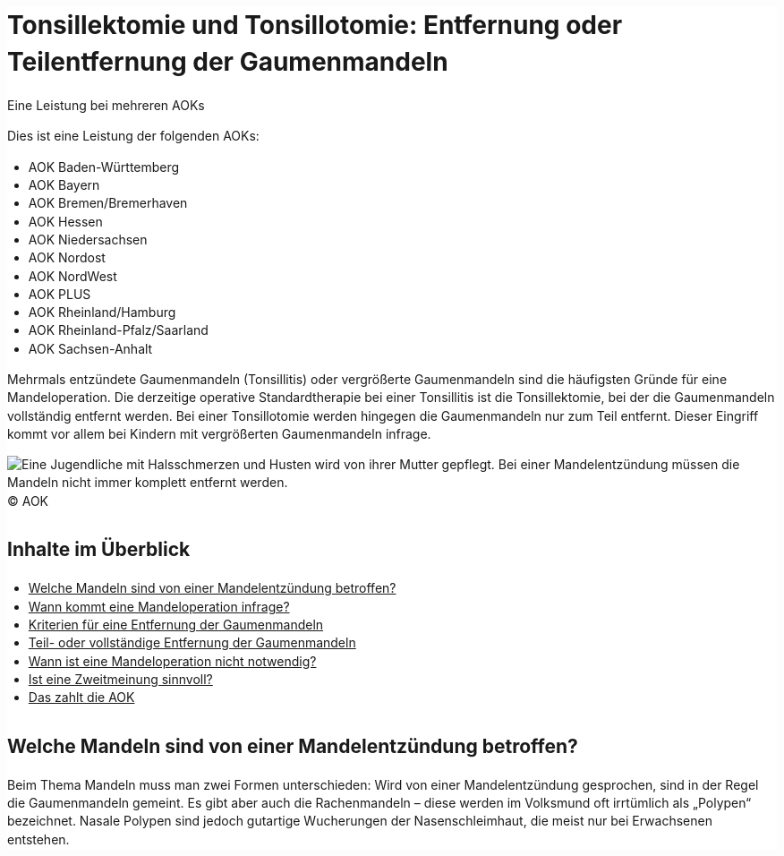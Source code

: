 # Tonsillektomie und Tonsillotomie: Entfernung oder Teilentfernung der Gaumenmandeln

Eine Leistung bei mehreren AOKs

Dies ist eine Leistung der folgenden AOKs:

- AOK Baden-Württemberg
- AOK Bayern
- AOK Bremen/Bremerhaven
- AOK Hessen
- AOK Niedersachsen
- AOK Nordost
- AOK NordWest
- AOK PLUS
- AOK Rheinland/Hamburg
- AOK Rheinland-Pfalz/Saarland
- AOK Sachsen-Anhalt

Mehrmals entzündete Gaumenmandeln (Tonsillitis) oder vergrößerte Gaumenmandeln sind die häufigsten Gründe für eine Mandeloperation. Die derzeitige operative Standardtherapie bei einer Tonsillitis ist die Tonsillektomie, bei der die Gaumenmandeln vollständig entfernt werden. Bei einer Tonsillotomie werden hingegen die Gaumenmandeln nur zum Teil entfernt. Dieser Eingriff kommt vor allem bei Kindern mit vergrößerten Gaumenmandeln infrage.

![Eine Jugendliche mit Halsschmerzen und Husten wird von ihrer Mutter gepflegt. Bei einer Mandelentzündung müssen die Mandeln nicht immer komplett entfernt werden. ](https://www.aok.de/pk/magazin/cms/fileadmin/_processed_/e/8/csm_mandelentfernung-kinder_320bcc5e63.jpg.webp)© AOK

## Inhalte im Überblick

- [Welche Mandeln sind von einer Mandelentzündung betroffen?](https://www.aok.de/pk/leistungen/kinder-familien/mandelentfernung-kind/#c1590606975)
- [Wann kommt eine Mandeloperation infrage?](https://www.aok.de/pk/leistungen/kinder-familien/mandelentfernung-kind/#c1590606976)
- [Kriterien für eine Entfernung der Gaumenmandeln](https://www.aok.de/pk/leistungen/kinder-familien/mandelentfernung-kind/#c1590606977)
- [Teil- oder vollständige Entfernung der Gaumenmandeln](https://www.aok.de/pk/leistungen/kinder-familien/mandelentfernung-kind/#c1590618923)
- [Wann ist eine Mandeloperation nicht notwendig?](https://www.aok.de/pk/leistungen/kinder-familien/mandelentfernung-kind/#c1590618925)
- [Ist eine Zweitmeinung sinnvoll?](https://www.aok.de/pk/leistungen/kinder-familien/mandelentfernung-kind/#c1590618926)
- [Das zahlt die AOK](https://www.aok.de/pk/leistungen/kinder-familien/mandelentfernung-kind/#c1590618927)

## Welche Mandeln sind von einer Mandelentzündung betroffen?

Beim Thema Mandeln muss man zwei Formen unterschieden: Wird von einer Mandelentzündung gesprochen, sind in der Regel die Gaumenmandeln gemeint. Es gibt aber auch die Rachenmandeln – diese werden im Volksmund oft irrtümlich als „Polypen“ bezeichnet. Nasale Polypen sind jedoch gutartige Wucherungen der Nasenschleimhaut, die meist nur bei Erwachsenen entstehen.
